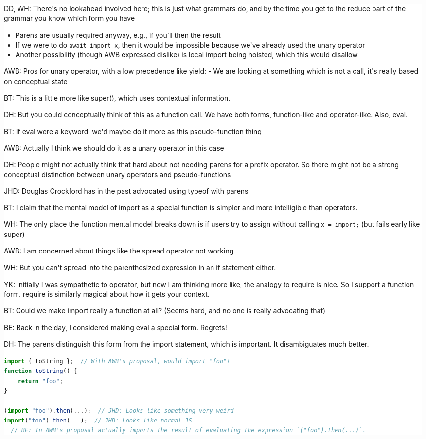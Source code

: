 DD, WH: There's no lookahead involved here; this is just what grammars do, and by the time you get to the reduce part of the grammar you know which form you have

- Parens are usually required anyway, e.g., if you'll then the result
- If we were to do `await import x`, then it would be impossible because we've already used the unary operator
- Another possibility (though AWB expressed dislike) is local import being hoisted, which this would disallow
    
AWB: Pros for unary operator, with a low precedence like yield:
    - We are looking at something which is not a call, it's really based on conceptual state
    
BT: This is a little more like super(), which uses contextual information.

DH: But you could conceptually think of this as a function call. We have both forms, function-like and operator-ilke. Also, eval.

BT: If eval were a keyword, we'd maybe do it more as this pseudo-function thing

AWB: Actually I think we should do it as a unary operator in this case

DH: People might not actually think that hard about not needing parens for a prefix operator. So there might not be a strong conceptual distinction between unary operators and pseudo-functions

JHD: Douglas Crockford has in the past advocated using typeof with parens

BT: I claim that the mental model of import as a special function is simpler and more intelligible than operators.

WH: The only place the function mental model breaks down is if users try to assign without calling `x = import;` (but fails early like super)

AWB: I am concerned about things like the spread operator not working.

WH: But you can't spread into the parenthesized expression in an if statement either.

YK: Initially I was sympathetic to operator, but now I am thinking more like, the analogy to require is nice. So I support a function form. require is similarly magical about how it gets your context.

BT: Could we make import really a function at all?
(Seems hard, and no one is really advocating that)

BE: Back in the day, I considered making eval a special form. Regrets!

DH: The parens distinguish this form from the import statement, which is important. It disambiguates much better.

```js
import { toString };  // With AWB's proposal, would import "foo"!
function toString() {
    return "foo";
}

(import "foo").then(...);  // JHD: Looks like something very weird
import("foo").then(...);  // JHD: Looks like normal JS
  // BE: In AWB's proposal actually imports the result of evaluating the expression `("foo").then(...)`.
```
